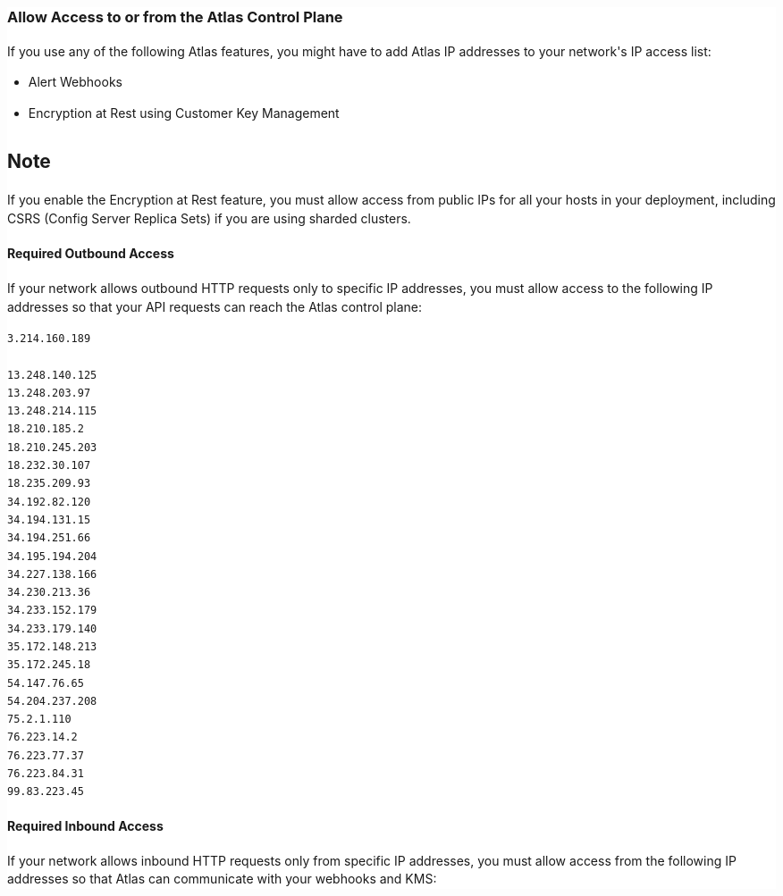 ### Allow Access to or from the Atlas Control Plane

If you use any of the following Atlas features, you might have to add Atlas IP
addresses to your network's IP access list:

  * Alert Webhooks

  * Encryption at Rest using Customer Key Management

## Note

If you enable the Encryption at Rest feature, you must allow access from
public IPs for all your hosts in your deployment, including CSRS (Config
Server Replica Sets) if you are using sharded clusters.

#### Required Outbound Access

If your network allows outbound HTTP requests only to specific IP addresses,
you must allow access to the following IP addresses so that your API requests
can reach the Atlas control plane:

    
    
    3.214.160.189  
      
    13.248.140.125  
    13.248.203.97  
    13.248.214.115  
    18.210.185.2  
    18.210.245.203  
    18.232.30.107  
    18.235.209.93  
    34.192.82.120  
    34.194.131.15  
    34.194.251.66  
    34.195.194.204  
    34.227.138.166  
    34.230.213.36  
    34.233.152.179  
    34.233.179.140  
    35.172.148.213  
    35.172.245.18  
    54.147.76.65  
    54.204.237.208  
    75.2.1.110  
    76.223.14.2  
    76.223.77.37  
    76.223.84.31  
    99.83.223.45  
  
#### Required Inbound Access

If your network allows inbound HTTP requests only from specific IP addresses,
you must allow access from the following IP addresses so that Atlas can
communicate with your webhooks and KMS:
